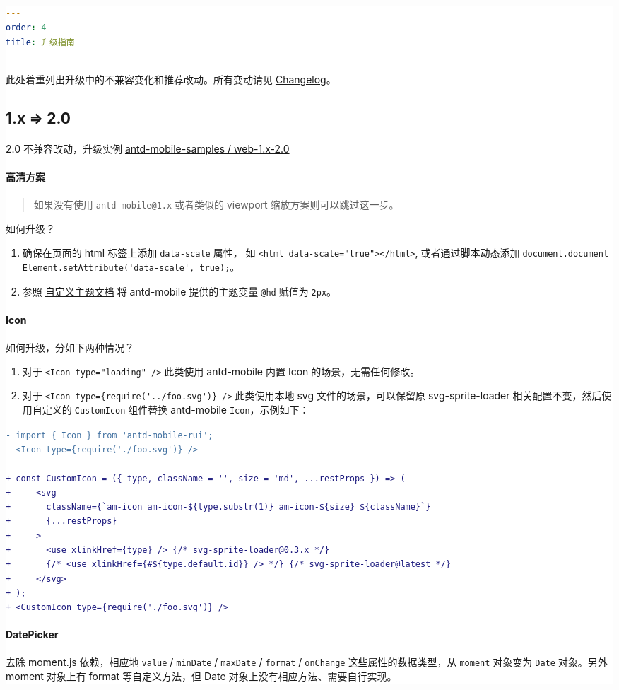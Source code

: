 ```yaml
---
order: 4
title: 升级指南
---
```


此处着重列出升级中的不兼容变化和推荐改动。所有变动请见 [Changelog](/changelog)。

## 1.x => 2.0

2.0 不兼容改动，升级实例 [antd-mobile-samples / web-1.x-2.0](https://github.com/ant-design/antd-mobile-samples/tree/master/web-1.x-2.0)

#### 高清方案

> 如果没有使用 `antd-mobile@1.x` 或者类似的 viewport 缩放方案则可以跳过这一步。

如何升级？

1. 确保在页面的 html 标签上添加 `data-scale` 属性， 如 `<html data-scale="true"></html>`, 或者通过脚本动态添加 `document.documentElement.setAttribute('data-scale', true);`。

2. 参照 [自定义主题文档](https://mobile.ant.design/docs/react/customize-theme-cn) 将 antd-mobile 提供的主题变量 `@hd` 赋值为 `2px`。


#### Icon

如何升级，分如下两种情况？

1. 对于 `<Icon type="loading" />` 此类使用 antd-mobile 内置 Icon 的场景，无需任何修改。

2. 对于 `<Icon type={require('../foo.svg')} />` 此类使用本地 svg 文件的场景，可以保留原 svg-sprite-loader 相关配置不变，然后使用自定义的 `CustomIcon` 组件替换 antd-mobile `Icon`，示例如下：

```diff
- import { Icon } from 'antd-mobile-rui';
- <Icon type={require('./foo.svg')} />

+ const CustomIcon = ({ type, className = '', size = 'md', ...restProps }) => (
+     <svg
+       className={`am-icon am-icon-${type.substr(1)} am-icon-${size} ${className}`}
+       {...restProps}
+     >
+       <use xlinkHref={type} /> {/* svg-sprite-loader@0.3.x */}
+       {/* <use xlinkHref={#${type.default.id}} /> */} {/* svg-sprite-loader@latest */}
+     </svg>
+ );
+ <CustomIcon type={require('./foo.svg')} />
```

#### DatePicker

去除 moment.js 依赖，相应地 `value` / `minDate` / `maxDate` / `format` / `onChange` 这些属性的数据类型，从 `moment` 对象变为 `Date` 对象。另外 moment 对象上有 format 等自定义方法，但 Date 对象上没有相应方法、需要自行实现。
